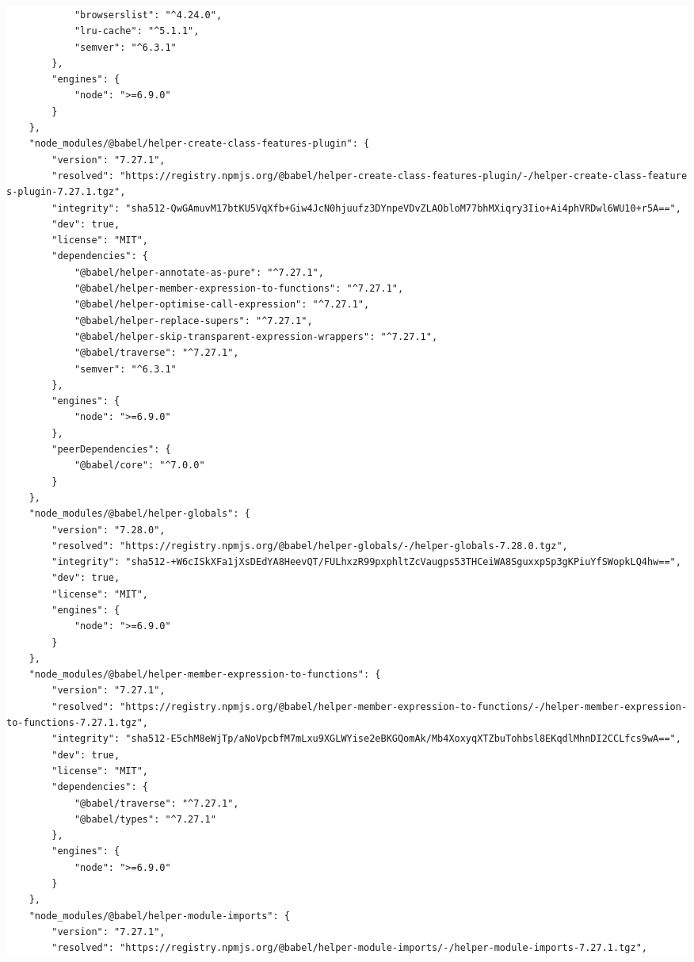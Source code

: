 				"browserslist": "^4.24.0",
				"lru-cache": "^5.1.1",
				"semver": "^6.3.1"
			},
			"engines": {
				"node": ">=6.9.0"
			}
		},
		"node_modules/@babel/helper-create-class-features-plugin": {
			"version": "7.27.1",
			"resolved": "https://registry.npmjs.org/@babel/helper-create-class-features-plugin/-/helper-create-class-features-plugin-7.27.1.tgz",
			"integrity": "sha512-QwGAmuvM17btKU5VqXfb+Giw4JcN0hjuufz3DYnpeVDvZLAObloM77bhMXiqry3Iio+Ai4phVRDwl6WU10+r5A==",
			"dev": true,
			"license": "MIT",
			"dependencies": {
				"@babel/helper-annotate-as-pure": "^7.27.1",
				"@babel/helper-member-expression-to-functions": "^7.27.1",
				"@babel/helper-optimise-call-expression": "^7.27.1",
				"@babel/helper-replace-supers": "^7.27.1",
				"@babel/helper-skip-transparent-expression-wrappers": "^7.27.1",
				"@babel/traverse": "^7.27.1",
				"semver": "^6.3.1"
			},
			"engines": {
				"node": ">=6.9.0"
			},
			"peerDependencies": {
				"@babel/core": "^7.0.0"
			}
		},
		"node_modules/@babel/helper-globals": {
			"version": "7.28.0",
			"resolved": "https://registry.npmjs.org/@babel/helper-globals/-/helper-globals-7.28.0.tgz",
			"integrity": "sha512-+W6cISkXFa1jXsDEdYA8HeevQT/FULhxzR99pxphltZcVaugps53THCeiWA8SguxxpSp3gKPiuYfSWopkLQ4hw==",
			"dev": true,
			"license": "MIT",
			"engines": {
				"node": ">=6.9.0"
			}
		},
		"node_modules/@babel/helper-member-expression-to-functions": {
			"version": "7.27.1",
			"resolved": "https://registry.npmjs.org/@babel/helper-member-expression-to-functions/-/helper-member-expression-to-functions-7.27.1.tgz",
			"integrity": "sha512-E5chM8eWjTp/aNoVpcbfM7mLxu9XGLWYise2eBKGQomAk/Mb4XoxyqXTZbuTohbsl8EKqdlMhnDI2CCLfcs9wA==",
			"dev": true,
			"license": "MIT",
			"dependencies": {
				"@babel/traverse": "^7.27.1",
				"@babel/types": "^7.27.1"
			},
			"engines": {
				"node": ">=6.9.0"
			}
		},
		"node_modules/@babel/helper-module-imports": {
			"version": "7.27.1",
			"resolved": "https://registry.npmjs.org/@babel/helper-module-imports/-/helper-module-imports-7.27.1.tgz",